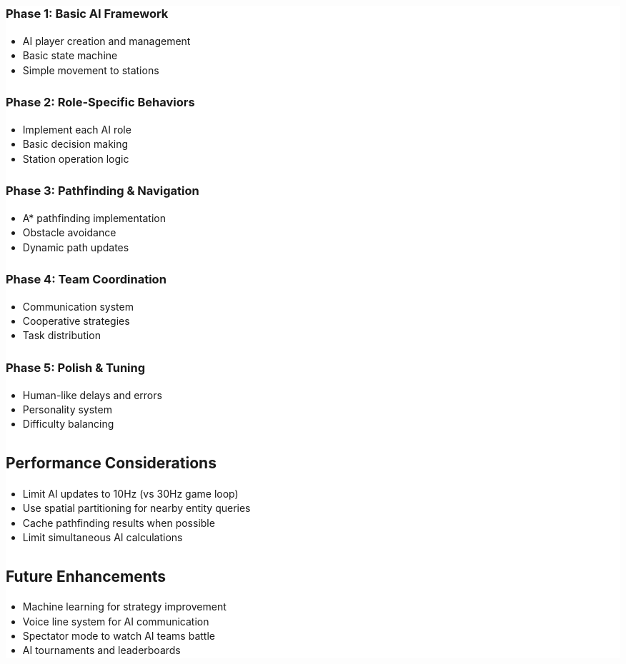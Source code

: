 ### Phase 1: Basic AI Framework
- AI player creation and management
- Basic state machine
- Simple movement to stations

### Phase 2: Role-Specific Behaviors
- Implement each AI role
- Basic decision making
- Station operation logic

### Phase 3: Pathfinding & Navigation
- A* pathfinding implementation
- Obstacle avoidance
- Dynamic path updates

### Phase 4: Team Coordination
- Communication system
- Cooperative strategies
- Task distribution

### Phase 5: Polish & Tuning
- Human-like delays and errors
- Personality system
- Difficulty balancing

## Performance Considerations

- Limit AI updates to 10Hz (vs 30Hz game loop)
- Use spatial partitioning for nearby entity queries
- Cache pathfinding results when possible
- Limit simultaneous AI calculations

## Future Enhancements

- Machine learning for strategy improvement
- Voice line system for AI communication
- Spectator mode to watch AI teams battle
- AI tournaments and leaderboards